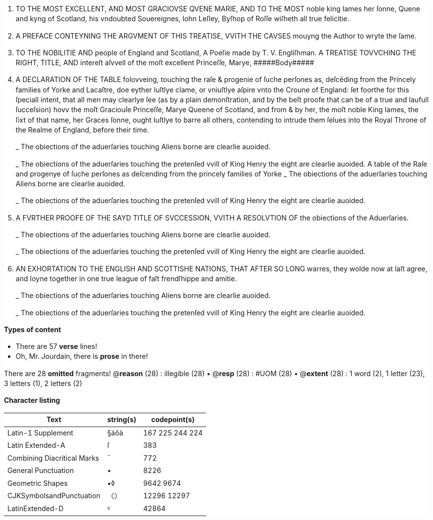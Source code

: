 1. TO THE MOST EXCELLENT, AND MOST GRACIOVSE QVENE MARIE, AND TO THE MOST noble king Iames her ſonne, Quene and kyng of Scotland, his vndoubted Souereignes, Iohn Leſley, Byſhop of Roſſe wiſheth all true felicitie.

1. A PREFACE CONTEYNING THE ARGVMENT OF THIS TREATISE, VVITH THE CAVSES mouyng the Author to wryte the ſame.

1. TO THE NOBILITIE AND people of England and Scotland, A Poeſie made by T. V. Engliſhman.
A TREATISE TOVVCHING THE RIGHT, TITLE, AND intereſt aſvvell of the moſt excellent Princeſſe, Marye, 
#####Body#####

1. A DECLARATION OF THE TABLE folovveing, touching the raſe & progenie of ſuche perſones as, deſcēding from the Princely families of Yorke and Lacaſtre, doe eyther Iuſtlye clame, or vniuſtlye aſpire vnto the Croune of England: ſet foorthe for this ſpeciall intent, that all men may clearlye ſee (as by a plain demonſtration, and by the beſt proofe that can be of a true and laufull ſucceſsion) hovv the moſt Graciouſe Princeſſe, Marye Queene of Scotland, and from & by her, the moſt noble King Iames, the ſixt of that name, her Graces ſonne, ought Iuſtlye to barre all others, contending to intrude them ſelues into the Royal Throne of the Realme of England, before their time.

    _ The obiections of the aduerſaries touching Aliens borne are clearlie auoided.

    _ The obiections of the aduerſaries touching the pretenſed vvill of King Henry the eight are clearlie auoided.
A table of the Raſe and progenye of ſuche perſones as deſcending from the princely families of Yorke
    _ The obiections of the aduerſaries touching Aliens borne are clearlie auoided.

    _ The obiections of the aduerſaries touching the pretenſed vvill of King Henry the eight are clearlie auoided.

1. A FVRTHER PROOFE OF THE SAYD TITLE OF SVCCESSION, VVITH A RESOLVTION OF the obiections of the Aduerſaries.

    _ The obiections of the aduerſaries touching Aliens borne are clearlie auoided.

    _ The obiections of the aduerſaries touching the pretenſed vvill of King Henry the eight are clearlie auoided.

1. AN EXHORTATION TO THE ENGLISH AND SCOTTISHE NATIONS, THAT AFTER SO LONG warres, they wolde now at laſt agree, and Ioyne together in one true league of faſt frendſhippe and amitie.

    _ The obiections of the aduerſaries touching Aliens borne are clearlie auoided.

    _ The obiections of the aduerſaries touching the pretenſed vvill of King Henry the eight are clearlie auoided.

**Types of content**

  * There are 57 **verse** lines!
  * Oh, Mr. Jourdain, there is **prose** in there!

There are 28 **omitted** fragments! 
 @__reason__ (28) : illegible (28)  •  @__resp__ (28) : #UOM (28)  •  @__extent__ (28) : 1 word (2), 1 letter (23), 3 letters (1), 2 letters (2)

**Character listing**


|Text|string(s)|codepoint(s)|
|---|---|---|
|Latin-1 Supplement|§áôà|167 225 244 224|
|Latin Extended-A|ſ|383|
|Combining             Diacritical Marks|̄|772|
|General Punctuation|•|8226|
|Geometric Shapes|▪◊|9642 9674|
|CJKSymbolsandPunctuation|〈〉|12296 12297|
|LatinExtended-D|ꝰ|42864|